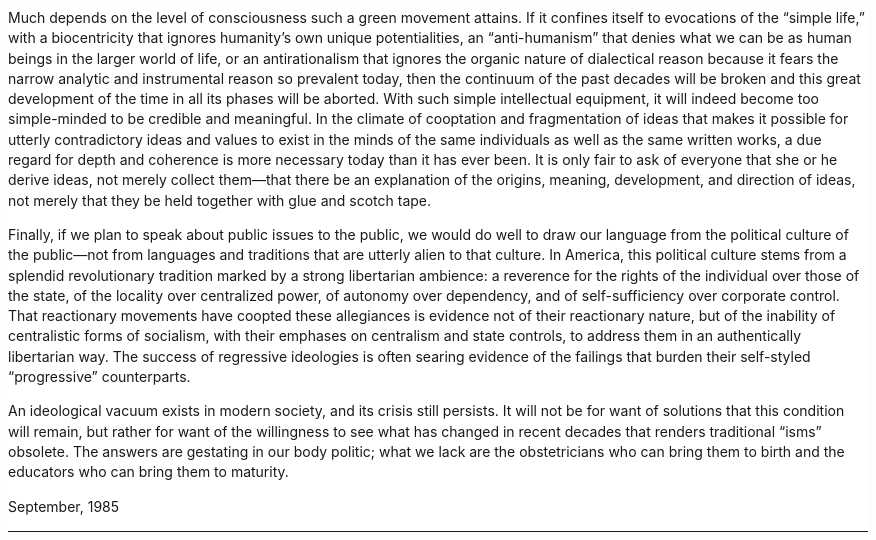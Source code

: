 Much depends on the level of consciousness such a green movement attains. If it confines itself to evocations of the “simple life,” with a biocentricity that ignores humanity’s own unique potentialities, an “anti-humanism” that denies what we can be as human beings in the larger world of life, or an antirationalism that ignores the organic nature of dialectical reason because it fears the narrow analytic and instrumental reason so prevalent today, then the continuum of the past decades will be broken and this great development of the time in all its phases will be aborted. With such simple intellectual equipment, it will indeed become too simple-minded to be credible and meaningful. In the climate of cooptation and fragmentation of ideas that makes it possible for utterly contradictory ideas and values to exist in the minds of the same individuals as well as the same written works, a due regard for depth and coherence is more necessary today than it has ever been. It is only fair to ask of everyone that she or he derive ideas, not merely collect them—that there be an explanation of the origins, meaning, development, and direction of ideas, not merely that they be held together with glue and scotch tape.

Finally, if we plan to speak about public issues to the public, we would do well to draw our language from the political culture of the public—not from languages and traditions that are utterly alien to that culture. In America, this political culture stems from a splendid revolutionary tradition marked by a strong libertarian ambience: a reverence for the rights of the individual over those of the state, of the locality over centralized power, of autonomy over dependency, and of self-sufficiency over corporate control. That reactionary movements have coopted these allegiances is evidence not of their reactionary nature, but of the inability of centralistic forms of socialism, with their emphases on centralism and state controls, to address them in an authentically libertarian way. The success of regressive ideologies is often searing evidence of the failings that burden their self-styled “progressive” counterparts.

An ideological vacuum exists in modern society, and its crisis still persists. It will not be for want of solutions that this condition will remain, but rather for want of the willingness to see what has changed in recent decades that renders traditional “isms” obsolete. The answers are gestating in our body politic; what we lack are the obstetricians who can bring them to birth and the educators who can bring them to maturity.

September, 1985

---

[^1]: . G. P. Maximoff, ed., The Political Philosophy of Bakunin: Scientific Anarchism (Glencoe, NY: The Free Press, 1953), 358.

[^2]: . Let me emphasize the word ground and point out that I do not use the word source, which has been carelessly tagged onto my views. Ethics presupposes the presence of volition, the intellectual ability to conceptualize and the social ability to institutionalize communities, not merely to collect into a community. These capacities are uniquely ­human and deserve emphasis as such, all the more because certain ­environmentalists tend to ignore humanity’s uniqueness as a potentially rational and social animal in the sense that I use the word “social.” Nature does not have will in the human sense of the term, nor does it possess the power of conceptualization. The sense in which nature is a ground for ethics, not ethical as such, will be explored shortly.

[^3]: . G. W. F. Hegel, The Phenomonology of Mind, trans. J. B. Baillie (New York: Humanities Press, 1910), 79.

[^4]: . This is as good a place as any to point out that process-thinking of this kind is meaningless without empirical verification of our conclusions in the real world. But an empirical test of our ideas cannot be an ­attempt to test a fixed set of ideas with a fixed set of facts, as the acolytes of common sense and a crude pragmatism would have us believe. In truly dialectical thinking, an empirical test must explore whether a given process in its theoretical form explains a given process in real life. That the processes in thought must try to explain processes in reality is a basic notion of empirical verification that has eluded even many self-professed “dialecticians” and left them open to compelling criticisms by pragmatists and positivists.

[^5]: . These analogies and the thoughts behind them have been so freely lifted from my writings, frequently with minimal or no acknowledgment, that the reader should be mindful of where they initially originated and the contexts in which they originally appeared. My concern is not simply with the problem of plagiarism; rather, I am much more troubled by the way they are used to support ideologies with which I differ profoundly, such as notions of “natural law” that provide a warrant to use authoritarian methods for the correction of ecological dislocations. In this view of the libertarian message of ­social ecology, I find this hybridization of ideas very disturbing. I feel that a cautionary note should be made in the interests of freedom and clarity of ideas.

[^6]: . Karl Marx, The Grundrisse, trans. David McLellan (New York: Harper & Row, 1972), 94.

[^7]: . See particularly Post-Scarcity Anarchism, Ramparts Press: which has been reprinted by AK Press, and The Ecology of Freedom (Palo Alto: Cheshire Books, 1983, reprinted by AK Press). Readers may also care to consult Toward An Ecological Society, also published by AK Press.

[^8]: . Jules Michelet, History of the French Revolution (Chicago: University of Chicago Press, 1973), 444.


[^9]: . And I would emphasize that more than ever, today, we need a new movement for moral reawakening, not only for meeting human ­material needs—important as these are at all times. The great failing of contemporary “Leftist” movements, be they socialist or anarchist, is that a new society is conceived primarily as one that places supper on the table, with the ironic result that the conservative Right has gained the support of millions through moral appeals that give a sense of meaning to life in an increasingly meaningless society. I am thoroughly convinced that no new social movement will capture the imagination of people today without providing a sense of moral well-being, not only material well-being—indeed, of moral purpose, not only material improvement.
[^10]: . The transclass nature of municipal movements is clearly revealed in Manuel Castell’s brief analysis of the occupational background of arrested or deported Communards after the Paris Commune of 1871. It may be well to note that the Commune was universally regarded as a “working class” insurrection and “model” for a Marxist “proletarian dictatorship.” Historical material on the opposition which the nation-state encountered from cities can be found in Chapter Six of my book, From Urbanization to Cities (Chico, CA: AK Press, 2021). See Manuel Castell, The City and the Grassroots (Berkeley: University of California Press, 1983), 16–17.
[^11]: . Jean-Jacques Rousseau, The Social Contract (New York: E. P. Dutton & Co., 1950), 94.
[^12]: . Editor’s Note: The campism by some on the Left that has led to justi­fication more recently of Russia’s support for the Assad regime in Syria, which included the deliberate bombing of hospitals, schools, and civilians and a similar reluctance to criticize Putin’s invasion of Ukraine, also falls into this category of knee-jerk uncritical “solidarity” with anti-American regimes even when they are themselves a model of imperialism, empire-building, and flagrant opposition to movements for democracy.  
[^1]: . I am not saying that complexity necessarily yields subjectivity, merely that it is difficult to conceive of subjectivity without complexity, specifically the nervous system. Human beings, as active agents in changing their environments to suit their needs, could not have achieved their present level of control over their environments without their extraordinary complex brains and nervous systems—a ­remarkable example of the specialization of an organ system that had highly general functions.
[^2]: . Neil Evernden, The Natural Alien (Toronto: University of Toronto Press, 1986), 109.
[^3]: . Quoted in Alan Wolfe, “Up from Humanism,” American Prospect (Winter 1991): 125.
[^4]: . Paul Radin, The World of Primitive Man (New York: Grove Press, 1960), 211.
[^5]: . Murray Bookchin, The Ecology of Freedom (Oakland: AK Press, 2005), 94.
[^6]: . In its call for a collective effort to change society, social ecology has never eschewed the need for a radically new spirituality or mentality. As early as 1965, the first public statement to advance the ideas of social ecology concluded with the injunction: “The cast of mind that today organizes differences among human and other life-forms along hierarchical lines of ‘supremacy or ‘inferiority’ will give way to an outlook that deals with diversity in an ecological manner—that is, according to an ethics of complementarity.” Murray Bookchin, “Ecology and Revolutionary Thought,” originally published in the libertarian socialist periodical Comment (September 1965) and collected, together with all my major essays of the 1960s, in Post-Scarcity Anarchism (Berkeley: Ramparts Press, 1972; reprinted Oakland: AK Press, 2004). The expression “ethics of complementarity” is from my The Ecology of Freedom: The Emergence and Dissolution of Hierarchy.
[^7]: . Der Spiegel, September 16, 1991, 144–45.
[^8]: . I spelled out all these views in my 1964–65 essay “Ecology and Revolutionary Thought,” and they were assimilated over time by subsequent ecology movements. Many of the technological views advanced in my 1965 essay “Toward a Liberatory Technology” were also assimilated and renamed “appropriate technology,” a rather socially neutral expression in comparison with my original term “ecotechnology.” Both of these essays can be found in Post-Scarcity Anarchism.
[^9]: . See “The Forms of Freedom” in Post Scarcity-Anarchism; “The Legacy of Freedom” in The Ecology of Freedom; and “Patterns of Civic Freedom,” in From Urbanization to Cities: The Politics of Democratic Municipalism (Chico, CA: AK Press, 2021).  